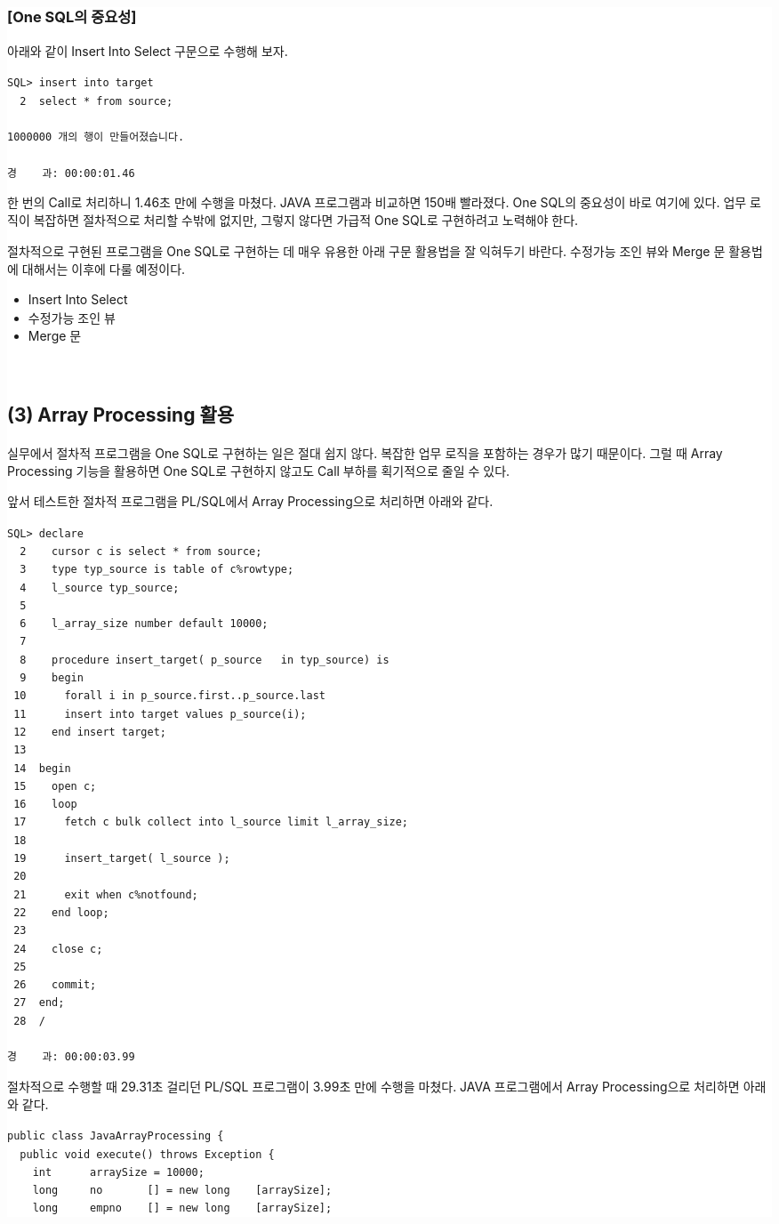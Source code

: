 ### [One SQL의 중요성]
아래와 같이 Insert Into Select 구문으로 수행해 보자.
```
SQL> insert into target
  2  select * from source;

1000000 개의 행이 만들어졌습니다.

경    과: 00:00:01.46
```
한 번의 Call로 처리하니 1.46초 만에 수행을 마쳤다. JAVA 프로그램과 비교하면 150배 빨라졌다. One SQL의 중요성이 바로 여기에 있다.
업무 로직이 복잡하면 절차적으로 처리할 수밖에 없지만, 그렇지 않다면 가급적 One SQL로 구현하려고 노력해야 한다.

절차적으로 구현된 프로그램을 One SQL로 구현하는 데 매우 유용한 아래 구문 활용법을 잘 익혀두기 바란다. 수정가능 조인 뷰와 Merge 문 활용법에 대해서는 이후에 다룰 예정이다.
- Insert Into Select
- 수정가능 조인 뷰
- Merge 문

<br/>

## (3) Array Processing 활용
실무에서 절차적 프로그램을 One SQL로 구현하는 일은 절대 쉽지 않다. 복잡한 업무 로직을 포함하는 경우가 많기 때문이다.
그럴 때 Array Processing 기능을 활용하면 One SQL로 구현하지 않고도 Call 부하를 획기적으로 줄일 수 있다.

앞서 테스트한 절차적 프로그램을 PL/SQL에서 Array Processing으로 처리하면 아래와 같다.
```
SQL> declare
  2    cursor c is select * from source;
  3    type typ_source is table of c%rowtype;
  4    l_source typ_source;
  5
  6    l_array_size number default 10000;
  7
  8    procedure insert_target( p_source   in typ_source) is
  9    begin
 10      forall i in p_source.first..p_source.last
 11      insert into target values p_source(i);
 12    end insert target;
 13
 14  begin
 15    open c;
 16    loop
 17      fetch c bulk collect into l_source limit l_array_size;
 18
 19      insert_target( l_source );
 20
 21      exit when c%notfound;
 22    end loop;
 23
 24    close c;
 25
 26    commit;
 27  end;
 28  /

경    과: 00:00:03.99
```
절차적으로 수행할 때 29.31초 걸리던 PL/SQL 프로그램이 3.99초 만에 수행을 마쳤다. JAVA 프로그램에서 Array Processing으로 처리하면 아래와 같다.
```
public class JavaArrayProcessing {
  public void execute() throws Exception {
    int      arraySize = 10000;
    long     no       [] = new long    [arraySize];
    long     empno    [] = new long    [arraySize];
```